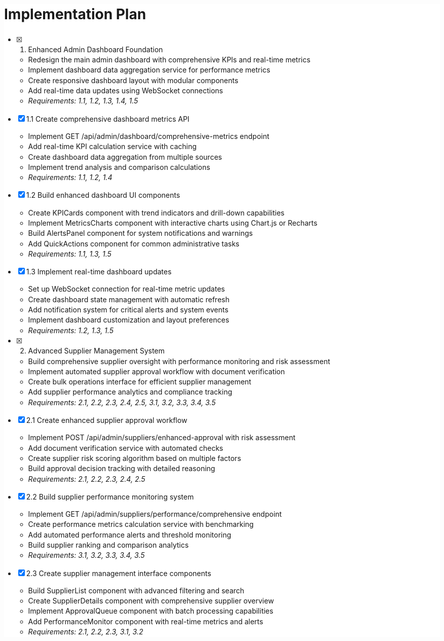 # Implementation Plan

- [x] 1. Enhanced Admin Dashboard Foundation
  - Redesign the main admin dashboard with comprehensive KPIs and real-time metrics
  - Implement dashboard data aggregation service for performance metrics
  - Create responsive dashboard layout with modular components
  - Add real-time data updates using WebSocket connections
  - _Requirements: 1.1, 1.2, 1.3, 1.4, 1.5_

- [x] 1.1 Create comprehensive dashboard metrics API
  - Implement GET /api/admin/dashboard/comprehensive-metrics endpoint
  - Add real-time KPI calculation service with caching
  - Create dashboard data aggregation from multiple sources
  - Implement trend analysis and comparison calculations
  - _Requirements: 1.1, 1.2, 1.4_

- [x] 1.2 Build enhanced dashboard UI components
  - Create KPICards component with trend indicators and drill-down capabilities
  - Implement MetricsCharts component with interactive charts using Chart.js or Recharts
  - Build AlertsPanel component for system notifications and warnings
  - Add QuickActions component for common administrative tasks
  - _Requirements: 1.1, 1.3, 1.5_

- [x] 1.3 Implement real-time dashboard updates
  - Set up WebSocket connection for real-time metric updates
  - Create dashboard state management with automatic refresh
  - Add notification system for critical alerts and system events
  - Implement dashboard customization and layout preferences
  - _Requirements: 1.2, 1.3, 1.5_

- [x] 2. Advanced Supplier Management System
  - Build comprehensive supplier oversight with performance monitoring and risk assessment
  - Implement automated supplier approval workflow with document verification
  - Create bulk operations interface for efficient supplier management
  - Add supplier performance analytics and compliance tracking
  - _Requirements: 2.1, 2.2, 2.3, 2.4, 2.5, 3.1, 3.2, 3.3, 3.4, 3.5_

- [x] 2.1 Create enhanced supplier approval workflow
  - Implement POST /api/admin/suppliers/enhanced-approval with risk assessment
  - Add document verification service with automated checks
  - Create supplier risk scoring algorithm based on multiple factors
  - Build approval decision tracking with detailed reasoning
  - _Requirements: 2.1, 2.2, 2.3, 2.4, 2.5_

- [x] 2.2 Build supplier performance monitoring system
  - Implement GET /api/admin/suppliers/performance/comprehensive endpoint
  - Create performance metrics calculation service with benchmarking
  - Add automated performance alerts and threshold monitoring
  - Build supplier ranking and comparison analytics
  - _Requirements: 3.1, 3.2, 3.3, 3.4, 3.5_

- [x] 2.3 Create supplier management interface components
  - Build SupplierList component with advanced filtering and search
  - Create SupplierDetails component with comprehensive supplier overview
  - Implement ApprovalQueue component with batch processing capabilities
  - Add PerformanceMonitor component with real-time metrics and alerts
  - _Requirements: 2.1, 2.2, 2.3, 3.1, 3.2_
